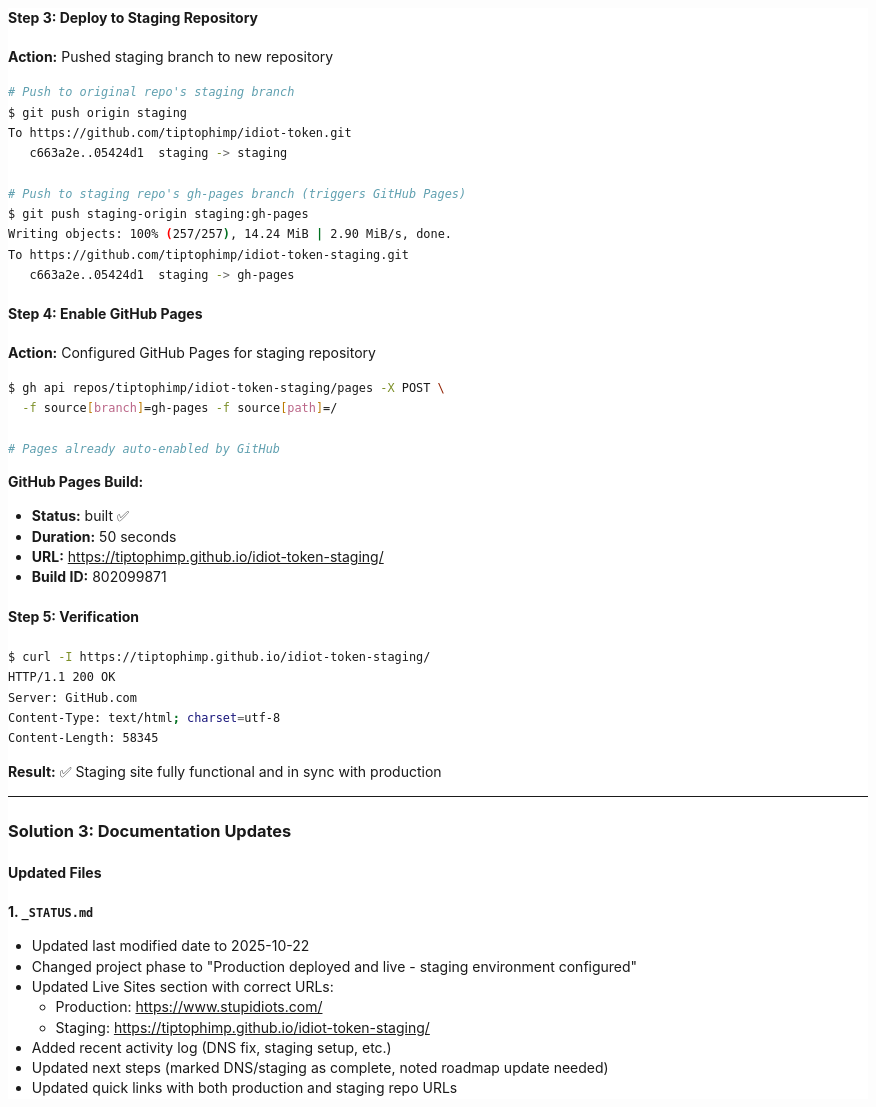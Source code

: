 #### Step 3: Deploy to Staging Repository
**Action:** Pushed staging branch to new repository

```bash
# Push to original repo's staging branch
$ git push origin staging
To https://github.com/tiptophimp/idiot-token.git
   c663a2e..05424d1  staging -> staging

# Push to staging repo's gh-pages branch (triggers GitHub Pages)
$ git push staging-origin staging:gh-pages
Writing objects: 100% (257/257), 14.24 MiB | 2.90 MiB/s, done.
To https://github.com/tiptophimp/idiot-token-staging.git
   c663a2e..05424d1  staging -> gh-pages
```

#### Step 4: Enable GitHub Pages
**Action:** Configured GitHub Pages for staging repository

```bash
$ gh api repos/tiptophimp/idiot-token-staging/pages -X POST \
  -f source[branch]=gh-pages -f source[path]=/
  
# Pages already auto-enabled by GitHub
```

**GitHub Pages Build:**
- **Status:** built ✅
- **Duration:** 50 seconds
- **URL:** https://tiptophimp.github.io/idiot-token-staging/
- **Build ID:** 802099871

#### Step 5: Verification
```bash
$ curl -I https://tiptophimp.github.io/idiot-token-staging/
HTTP/1.1 200 OK
Server: GitHub.com
Content-Type: text/html; charset=utf-8
Content-Length: 58345
```

**Result:** ✅ Staging site fully functional and in sync with production

---

### Solution 3: Documentation Updates

#### Updated Files

**1. `_STATUS.md`**
- Updated last modified date to 2025-10-22
- Changed project phase to "Production deployed and live - staging environment configured"
- Updated Live Sites section with correct URLs:
  - Production: https://www.stupidiots.com/
  - Staging: https://tiptophimp.github.io/idiot-token-staging/
- Added recent activity log (DNS fix, staging setup, etc.)
- Updated next steps (marked DNS/staging as complete, noted roadmap update needed)
- Updated quick links with both production and staging repo URLs
